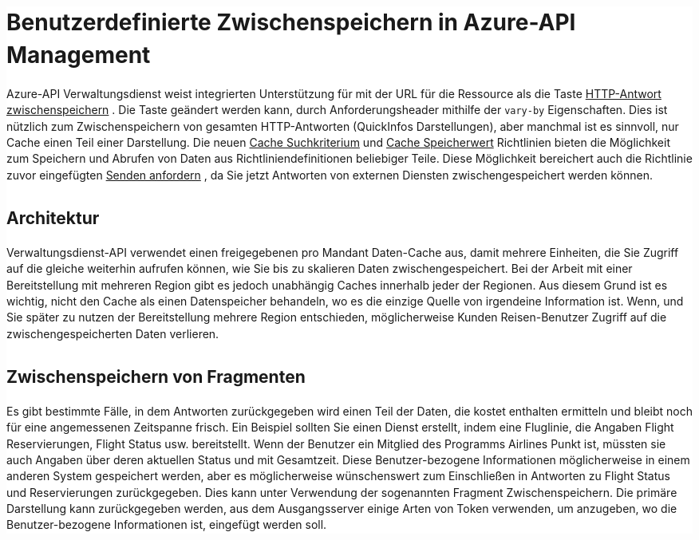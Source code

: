 <properties
    pageTitle="Benutzerdefinierte Zwischenspeichern in Azure-API Management"
    description="Informationen Sie zum Zwischenspeichern von Elementen durch Schlüssel in Azure-API Management"
    services="api-management"
    documentationCenter=""
    authors="darrelmiller"
    manager="erikre"
    editor=""/>

<tags
    ms.service="api-management"
    ms.devlang="dotnet"
    ms.topic="article"
    ms.tgt_pltfrm="na"
    ms.workload="na"
    ms.date="10/25/2016"
    ms.author="darrmi"/>

# <a name="custom-caching-in-azure-api-management"></a>Benutzerdefinierte Zwischenspeichern in Azure-API Management
Azure-API Verwaltungsdienst weist integrierten Unterstützung für mit der URL für die Ressource als die Taste [HTTP-Antwort zwischenspeichern](api-management-howto-cache.md) . Die Taste geändert werden kann, durch Anforderungsheader mithilfe der `vary-by` Eigenschaften. Dies ist nützlich zum Zwischenspeichern von gesamten HTTP-Antworten (QuickInfos Darstellungen), aber manchmal ist es sinnvoll, nur Cache einen Teil einer Darstellung. Die neuen [Cache Suchkriterium](https://msdn.microsoft.com/library/azure/dn894086.aspx#GetFromCacheByKey) und [Cache Speicherwert](https://msdn.microsoft.com/library/azure/dn894086.aspx#StoreToCacheByKey) Richtlinien bieten die Möglichkeit zum Speichern und Abrufen von Daten aus Richtliniendefinitionen beliebiger Teile. Diese Möglichkeit bereichert auch die Richtlinie zuvor eingefügten [Senden anfordern](https://msdn.microsoft.com/library/azure/dn894085.aspx#SendRequest) , da Sie jetzt Antworten von externen Diensten zwischengespeichert werden können.

## <a name="architecture"></a>Architektur  
Verwaltungsdienst-API verwendet einen freigegebenen pro Mandant Daten-Cache aus, damit mehrere Einheiten, die Sie Zugriff auf die gleiche weiterhin aufrufen können, wie Sie bis zu skalieren Daten zwischengespeichert. Bei der Arbeit mit einer Bereitstellung mit mehreren Region gibt es jedoch unabhängig Caches innerhalb jeder der Regionen. Aus diesem Grund ist es wichtig, nicht den Cache als einen Datenspeicher behandeln, wo es die einzige Quelle von irgendeine Information ist. Wenn, und Sie später zu nutzen der Bereitstellung mehrere Region entschieden, möglicherweise Kunden Reisen-Benutzer Zugriff auf die zwischengespeicherten Daten verlieren.

## <a name="fragment-caching"></a>Zwischenspeichern von Fragmenten
Es gibt bestimmte Fälle, in dem Antworten zurückgegeben wird einen Teil der Daten, die kostet enthalten ermitteln und bleibt noch für eine angemessenen Zeitspanne frisch. Ein Beispiel sollten Sie einen Dienst erstellt, indem eine Fluglinie, die Angaben Flight Reservierungen, Flight Status usw. bereitstellt. Wenn der Benutzer ein Mitglied des Programms Airlines Punkt ist, müssten sie auch Angaben über deren aktuellen Status und mit Gesamtzeit. Diese Benutzer-bezogene Informationen möglicherweise in einem anderen System gespeichert werden, aber es möglicherweise wünschenswert zum Einschließen in Antworten zu Flight Status und Reservierungen zurückgegeben. Dies kann unter Verwendung der sogenannten Fragment Zwischenspeichern. Die primäre Darstellung kann zurückgegeben werden, aus dem Ausgangsserver einige Arten von Token verwenden, um anzugeben, wo die Benutzer-bezogene Informationen ist, eingefügt werden soll. 
